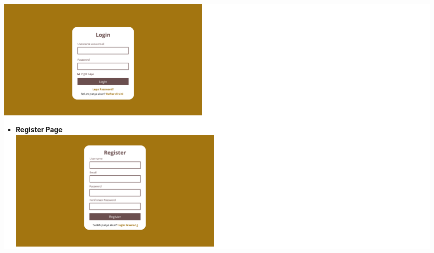   <img src="public/img/Mockup%20Real/Login.png" alt="Login Page" style="width: 400px">

- **Register Page**  
  <img src="public/img/Mockup%20Real/Register.png" alt="Register Page" style="width: 400px">
